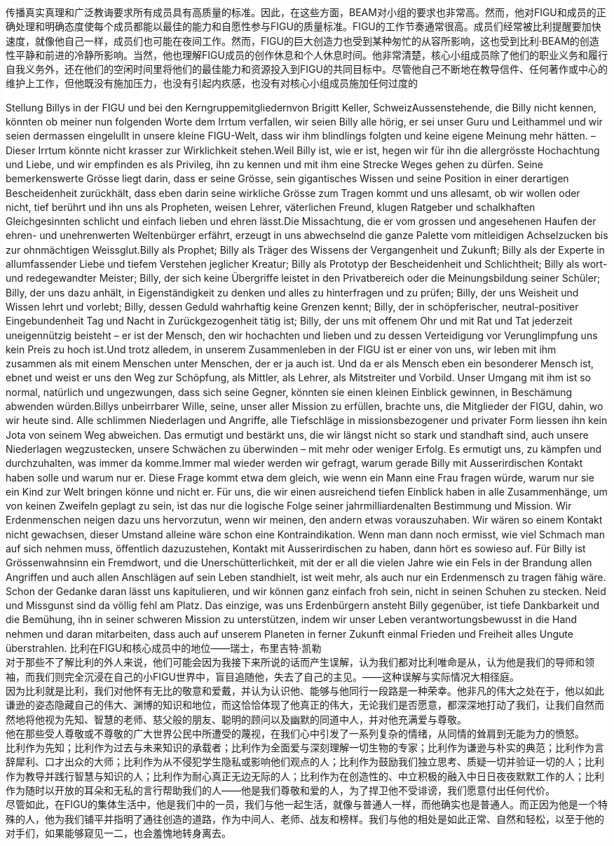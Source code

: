 传播真实真理和广泛教诲要求所有成员具有高质量的标准。因此，在这些方面，BEAM对小组的要求也非常高。然而，他对FIGU和成员的正确处理和明确态度使每个成员都能以最佳的能力和自愿性参与FIGU的质量标准。FIGU的工作节奏通常很高。成员们经常被比利提醒要加快速度，就像他自己一样，成员们也可能在夜间工作。然而，FIGU的巨大创造力也受到某种匆忙的从容所影响，这也受到比利·BEAM的创造性平静和前进的冷静所影响。当然，他也理解FIGU成员的创作休息和个人休息时间。他非常清楚，核心小组成员除了他们的职业义务和履行自我义务外，还在他们的空闲时间里将他们的最佳能力和资源投入到FIGU的共同目标中。尽管他自己不断地在教导信件、任何著作或中心的维护上工作，但他既没有施加压力，也没有引起内疚感，也没有对核心小组成员施加任何过度的

Stellung Billys in der FIGU und bei den Kerngruppemitgliedernvon Brigitt Keller, SchweizAussenstehende, die Billy nicht kennen, könnten ob meiner nun folgenden Worte dem Irrtum verfallen, wir seien Billy alle hörig, er sei unser Guru und Leithammel und wir seien dermassen eingelullt in unsere kleine FIGU-Welt, dass wir ihm blindlings folgten und keine eigene Meinung mehr hätten. – Dieser Irrtum könnte nicht krasser zur Wirklichkeit stehen.Weil Billy ist, wie er ist, hegen wir für ihn die allergrösste Hochachtung und Liebe, und wir empfinden es als Privileg, ihn zu kennen und mit ihm eine Strecke Weges gehen zu dürfen. Seine bemerkenswerte Grösse liegt darin, dass er seine Grösse, sein gigantisches Wissen und seine Position in einer derartigen Bescheidenheit zurückhält, dass eben darin seine wirkliche Grösse zum Tragen kommt und uns allesamt, ob wir wollen oder nicht, tief berührt und ihn uns als Propheten, weisen Lehrer, väterlichen Freund, klugen Ratgeber und schalkhaften Gleichgesinnten schlicht und einfach lieben und ehren lässt.Die Missachtung, die er vom grossen und angesehenen Haufen der ehren- und unehrenwerten Weltenbürger erfährt, erzeugt in uns abwechselnd die ganze Palette vom mitleidigen Achselzucken bis zur ohnmächtigen Weissglut.Billy als Prophet; Billy als Träger des Wissens der Vergangenheit und Zukunft; Billy als der Experte in allumfassender Liebe und tiefem Verstehen jeglicher Kreatur; Billy als Prototyp der Bescheidenheit und Schlichtheit; Billy als wort- und redegewandter Meister; Billy, der sich keine Übergriffe leistet in den Privatbereich oder die Meinungsbildung seiner Schüler; Billy, der uns dazu anhält, in Eigenständigkeit zu denken und alles zu hinterfragen und zu prüfen; Billy, der uns Weisheit und Wissen lehrt und vorlebt; Billy, dessen Geduld wahrhaftig keine Grenzen kennt; Billy, der in schöpferischer, neutral-positiver Eingebundenheit Tag und Nacht in Zurückgezogenheit tätig ist; Billy, der uns mit offenem Ohr und mit Rat und Tat jederzeit uneigennützig beisteht – er ist der Mensch, den wir hochachten und lieben und zu dessen Verteidigung vor Verunglimpfung uns kein Preis zu hoch ist.Und trotz alledem, in unserem Zusammenleben in der FIGU ist er einer von uns, wir leben mit ihm zusammen als mit einem Menschen unter Menschen, der er ja auch ist. Und da er als Mensch eben ein besonderer Mensch ist, ebnet und weist er uns den Weg zur Schöpfung, als Mittler, als Lehrer, als Mitstreiter und Vorbild. Unser Umgang mit ihm ist so normal, natürlich und ungezwungen, dass sich seine Gegner, könnten sie einen kleinen Einblick gewinnen, in Beschämung abwenden würden.Billys unbeirrbarer Wille, seine, unser aller Mission zu erfüllen, brachte uns, die Mitglieder der FIGU, dahin, wo wir heute sind. Alle schlimmen Niederlagen und Angriffe, alle Tiefschläge in missionsbezogener und privater Form liessen ihn kein Jota von seinem Weg abweichen. Das ermutigt und bestärkt uns, die wir längst nicht so stark und standhaft sind, auch unsere Niederlagen wegzustecken, unsere Schwächen zu überwinden – mit mehr oder weniger Erfolg. Es ermutigt uns, zu kämpfen und durchzuhalten, was immer da komme.Immer mal wieder werden wir gefragt, warum gerade Billy mit Ausserirdischen Kontakt haben solle und warum nur er. Diese Frage kommt etwa dem gleich, wie wenn ein Mann eine Frau fragen würde, warum nur sie ein Kind zur Welt bringen könne und nicht er. Für uns, die wir einen ausreichend tiefen Einblick haben in alle Zusammenhänge, um von keinen Zweifeln geplagt zu sein, ist das nur die logische Folge seiner jahrmilliardenalten Bestimmung und Mission. Wir Erdenmenschen neigen dazu uns hervorzutun, wenn wir meinen, den andern etwas vorauszuhaben. Wir wären so einem Kontakt nicht gewachsen, dieser Umstand alleine wäre schon eine Kontraindikation. Wenn man dann noch ermisst, wie viel Schmach man auf sich nehmen muss, öffentlich dazuzustehen, Kontakt mit Ausserirdischen zu haben, dann hört es sowieso auf. Für Billy ist Grössenwahnsinn ein Fremdwort, und die Unerschütterlichkeit, mit der er all die vielen Jahre wie ein Fels in der Brandung allen Angriffen und auch allen Anschlägen auf sein Leben standhielt, ist weit mehr, als auch nur ein Erdenmensch zu tragen fähig wäre. Schon der Gedanke daran lässt uns kapitulieren, und wir können ganz einfach froh sein, nicht in seinen Schuhen zu stecken. Neid und Missgunst sind da völlig fehl am Platz. Das einzige, was uns Erdenbürgern ansteht Billy gegenüber, ist tiefe Dankbarkeit und die Bemühung, ihn in seiner schweren Mission zu unterstützen, indem wir unser Leben verantwortungsbewusst in die Hand nehmen und daran mitarbeiten, dass auch auf unserem Planeten in ferner Zukunft einmal Frieden und Freiheit alles Ungute überstrahlen.
比利在FIGU和核心成员中的地位——瑞士，布里吉特·凯勒  
对于那些不了解比利的外人来说，他们可能会因为我接下来所说的话而产生误解，认为我们都对比利唯命是从，认为他是我们的导师和领袖，而我们则完全沉浸在自己的小FIGU世界中，盲目追随他，失去了自己的主见。——这种误解与实际情况大相径庭。  
因为比利就是比利，我们对他怀有无比的敬意和爱戴，并认为认识他、能够与他同行一段路是一种荣幸。他非凡的伟大之处在于，他以如此谦逊的姿态隐藏自己的伟大、渊博的知识和地位，而这恰恰体现了他真正的伟大，无论我们是否愿意，都深深地打动了我们，让我们自然而然地将他视为先知、智慧的老师、慈父般的朋友、聪明的顾问以及幽默的同道中人，并对他充满爱与尊敬。  
他在那些受人尊敬或不尊敬的广大世界公民中所遭受的蔑视，在我们心中引发了一系列复杂的情绪，从同情的耸肩到无能为力的愤怒。  
比利作为先知；比利作为过去与未来知识的承载者；比利作为全面爱与深刻理解一切生物的专家；比利作为谦逊与朴实的典范；比利作为言辞犀利、口才出众的大师；比利作为从不侵犯学生隐私或影响他们观点的人；比利作为鼓励我们独立思考、质疑一切并验证一切的人；比利作为教导并践行智慧与知识的人；比利作为耐心真正无边无际的人；比利作为在创造性的、中立积极的融入中日日夜夜默默工作的人；比利作为随时以开放的耳朵和无私的言行帮助我们的人——他是我们尊敬和爱的人，为了捍卫他不受诽谤，我们愿意付出任何代价。  
尽管如此，在FIGU的集体生活中，他是我们中的一员，我们与他一起生活，就像与普通人一样，而他确实也是普通人。而正因为他是一个特殊的人，他为我们铺平并指明了通往创造的道路，作为中间人、老师、战友和榜样。我们与他的相处是如此正常、自然和轻松，以至于他的对手们，如果能够窥见一二，也会羞愧地转身离去。  